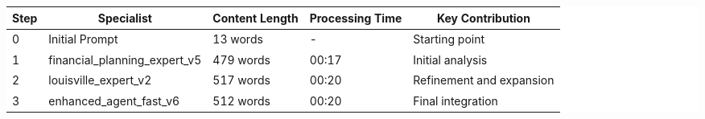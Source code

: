 | Step | Specialist | Content Length | Processing Time | Key Contribution |
|------|------------|----------------|-----------------|------------------|
| 0 | Initial Prompt | 13 words | - | Starting point |
| 1 | financial_planning_expert_v5 | 479 words | 00:17 | Initial analysis |
| 2 | louisville_expert_v2 | 517 words | 00:20 | Refinement and expansion |
| 3 | enhanced_agent_fast_v6 | 512 words | 00:20 | Final integration |

